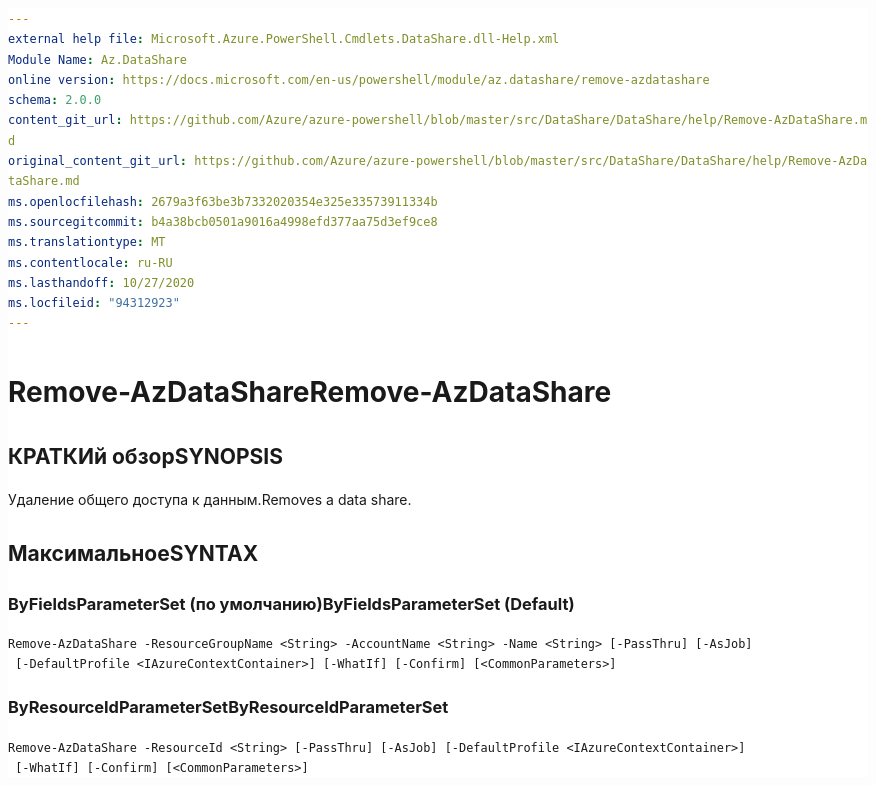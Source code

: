 ```yaml
---
external help file: Microsoft.Azure.PowerShell.Cmdlets.DataShare.dll-Help.xml
Module Name: Az.DataShare
online version: https://docs.microsoft.com/en-us/powershell/module/az.datashare/remove-azdatashare
schema: 2.0.0
content_git_url: https://github.com/Azure/azure-powershell/blob/master/src/DataShare/DataShare/help/Remove-AzDataShare.md
original_content_git_url: https://github.com/Azure/azure-powershell/blob/master/src/DataShare/DataShare/help/Remove-AzDataShare.md
ms.openlocfilehash: 2679a3f63be3b7332020354e325e33573911334b
ms.sourcegitcommit: b4a38bcb0501a9016a4998efd377aa75d3ef9ce8
ms.translationtype: MT
ms.contentlocale: ru-RU
ms.lasthandoff: 10/27/2020
ms.locfileid: "94312923"
---
```

# <span data-ttu-id="3b9dd-101">Remove-AzDataShare</span><span class="sxs-lookup"><span data-stu-id="3b9dd-101">Remove-AzDataShare</span></span>

## <span data-ttu-id="3b9dd-102">КРАТКИй обзор</span><span class="sxs-lookup"><span data-stu-id="3b9dd-102">SYNOPSIS</span></span>
<span data-ttu-id="3b9dd-103">Удаление общего доступа к данным.</span><span class="sxs-lookup"><span data-stu-id="3b9dd-103">Removes a data share.</span></span>

## <span data-ttu-id="3b9dd-104">Максимальное</span><span class="sxs-lookup"><span data-stu-id="3b9dd-104">SYNTAX</span></span>

### <span data-ttu-id="3b9dd-105">ByFieldsParameterSet (по умолчанию)</span><span class="sxs-lookup"><span data-stu-id="3b9dd-105">ByFieldsParameterSet (Default)</span></span>
```
Remove-AzDataShare -ResourceGroupName <String> -AccountName <String> -Name <String> [-PassThru] [-AsJob]
 [-DefaultProfile <IAzureContextContainer>] [-WhatIf] [-Confirm] [<CommonParameters>]
```

### <span data-ttu-id="3b9dd-106">ByResourceIdParameterSet</span><span class="sxs-lookup"><span data-stu-id="3b9dd-106">ByResourceIdParameterSet</span></span>
```
Remove-AzDataShare -ResourceId <String> [-PassThru] [-AsJob] [-DefaultProfile <IAzureContextContainer>]
 [-WhatIf] [-Confirm] [<CommonParameters>]
```
